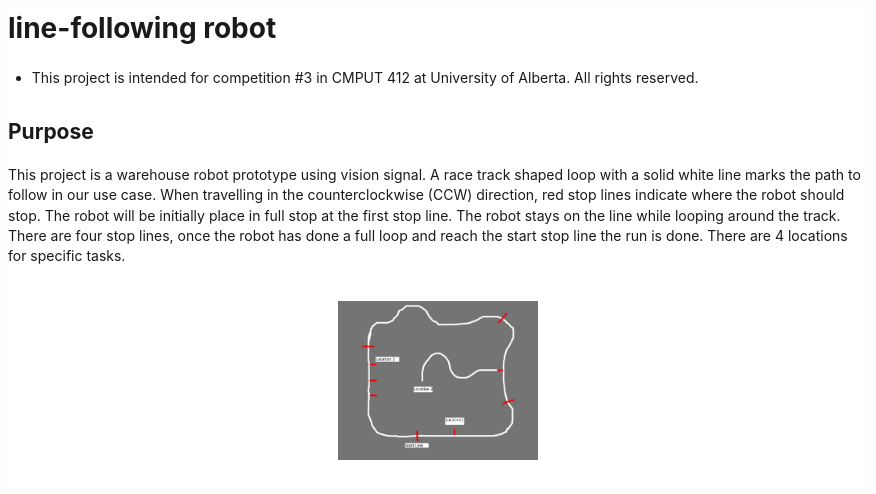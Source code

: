 # line-following robot
* This project is intended for competition #3 in CMPUT 412 at University of Alberta. All rights reserved.

## Purpose
This project is a warehouse robot prototype using vision signal.
A race track shaped loop with a solid white line marks the path to follow in our use case.
When travelling in the counterclockwise (CCW) direction, red stop lines indicate where the robot should stop.
The robot will be initially place in full stop at the first stop line.
The robot stays on the line while looping around the track.
There are four stop lines, once the robot has done a full loop and reach the start stop line the run is done.
There are 4 locations for specific tasks.

<p align="center">
 <img src="doc/course.png" width="200" height="200">
</p>
